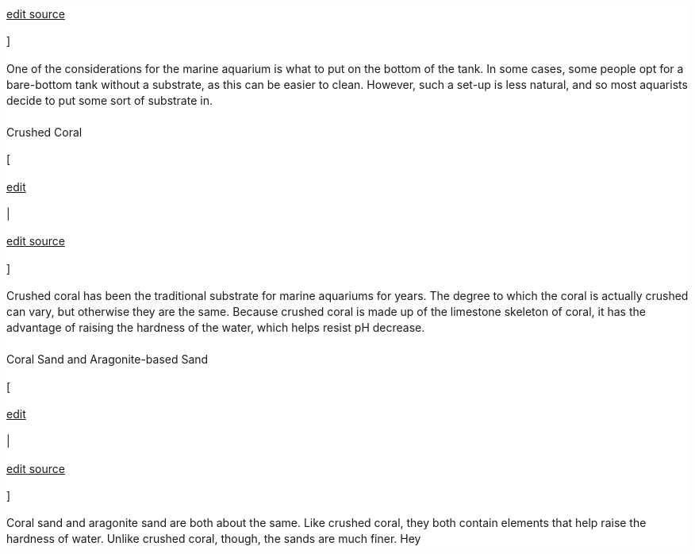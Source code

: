 [edit source](/w/index.php?title=Marine_Aquaria/Equipment&action=edit&section=T-24 "Edit section: Substrate") 

 ]



 One of the considerations for the marine aquarium is what to put on the bottom of the tank. In some cases, some people opt for a bare-bottom tank without a substrate, as this can be easier to clean. However, such a set-up is less natural, and so most aquarists decide to put some sort of substrate in.
 


#### 

 Crushed Coral
 


 [
 
[edit](/w/index.php?title=Marine_Aquaria/Equipment&veaction=edit&section=T-25 "Edit section: Crushed Coral") 

 |
 
[edit source](/w/index.php?title=Marine_Aquaria/Equipment&action=edit&section=T-25 "Edit section: Crushed Coral") 

 ]



 Crushed coral has been the traditional substrate for marine aquariums for years. The degree to which the coral is actually crushed can vary, but otherwise they are the same. Because crushed coral is made up of the limestone skeleton of coral, it has the advantage of raising the hardness of the water, which helps resist pH decrease.
 


#### 

 Coral Sand and Aragonite-based Sand
 


 [
 
[edit](/w/index.php?title=Marine_Aquaria/Equipment&veaction=edit&section=T-26 "Edit section: Coral Sand and Aragonite-based Sand") 

 |
 
[edit source](/w/index.php?title=Marine_Aquaria/Equipment&action=edit&section=T-26 "Edit section: Coral Sand and Aragonite-based Sand") 

 ]



 Coral sand and aragonite sand are both about the same. Like crushed coral, they both contain elements that help raise the hardness of water. Unlike crushed coral, though, the sands are much finer. Hey
 